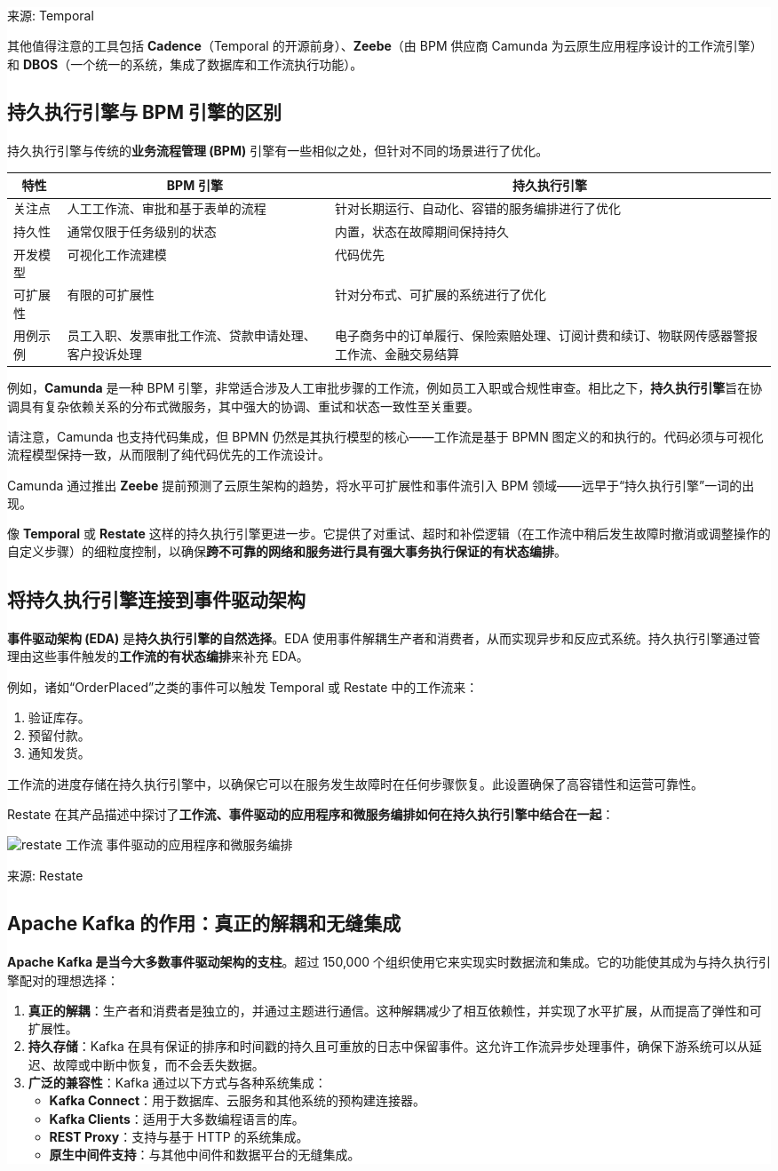 来源: Temporal

其他值得注意的工具包括 **Cadence**（Temporal 的开源前身）、**Zeebe**（由 BPM 供应商 Camunda 为云原生应用程序设计的工作流引擎）和 **DBOS**（一个统一的系统，集成了数据库和工作流执行功能）。

## 持久执行引擎与 BPM 引擎的区别

持久执行引擎与传统的**业务流程管理 (BPM)** 引擎有一些相似之处，但针对不同的场景进行了优化。

| 特性 | BPM 引擎 | 持久执行引擎 |
| --- | --- | --- |
| 关注点 | 人工工作流、审批和基于表单的流程 | 针对长期运行、自动化、容错的服务编排进行了优化 |
| 持久性 | 通常仅限于任务级别的状态 | 内置，状态在故障期间保持持久 |
| 开发模型 | 可视化工作流建模 | 代码优先 |
| 可扩展性 | 有限的可扩展性 | 针对分布式、可扩展的系统进行了优化 |
| 用例示例 | 员工入职、发票审批工作流、贷款申请处理、客户投诉处理 | 电子商务中的订单履行、保险索赔处理、订阅计费和续订、物联网传感器警报工作流、金融交易结算 |

例如，**Camunda** 是一种 BPM 引擎，非常适合涉及人工审批步骤的工作流，例如员工入职或合规性审查。相比之下，**持久执行引擎**旨在协调具有复杂依赖关系的分布式微服务，其中强大的协调、重试和状态一致性至关重要。

请注意，Camunda 也支持代码集成，但 BPMN 仍然是其执行模型的核心——工作流是基于 BPMN 图定义的和执行的。代码必须与可视化流程模型保持一致，从而限制了纯代码优先的工作流设计。

Camunda 通过推出 **Zeebe** 提前预测了云原生架构的趋势，将水平可扩展性和事件流引入 BPM 领域——远早于“持久执行引擎”一词的出现。

像 **Temporal** 或 **Restate** 这样的持久执行引擎更进一步。它提供了对重试、超时和补偿逻辑（在工作流中稍后发生故障时撤消或调整操作的自定义步骤）的细粒度控制，以确保**跨不可靠的网络和服务进行具有强大事务执行保证的有状态编排**。

## 将持久执行引擎连接到事件驱动架构

**事件驱动架构 (EDA)** 是**持久执行引擎的自然选择**。EDA 使用事件解耦生产者和消费者，从而实现异步和反应式系统。持久执行引擎通过管理由这些事件触发的**工作流的有状态编排**来补充 EDA。

例如，诸如“OrderPlaced”之类的事件可以触发 Temporal 或 Restate 中的工作流来：

1. 验证库存。
2. 预留付款。
3. 通知发货。

工作流的进度存储在持久执行引擎中，以确保它可以在服务发生故障时在任何步骤恢复。此设置确保了高容错性和运营可靠性。

Restate 在其产品描述中探讨了**工作流、事件驱动的应用程序和微服务编排如何在持久执行引擎中结合在一起**：

![restate 工作流 事件驱动的应用程序和微服务编排](https://res.cloudinary.com/dkrpg71cx/image/upload/v1752329105/pk0xbmrcmvbzvokqsldm.png)

来源: Restate

## Apache Kafka 的作用：真正的解耦和无缝集成

**Apache Kafka 是当今大多数事件驱动架构的支柱**。超过 150,000 个组织使用它来实现实时数据流和集成。它的功能使其成为与持久执行引擎配对的理想选择：

1. **真正的解耦**：生产者和消费者是独立的，并通过主题进行通信。这种解耦减少了相互依赖性，并实现了水平扩展，从而提高了弹性和可扩展性。
2. **持久存储**：Kafka 在具有保证的排序和时间戳的持久且可重放的日志中保留事件。这允许工作流异步处理事件，确保下游系统可以从延迟、故障或中断中恢复，而不会丢失数据。
3. **广泛的兼容性**：Kafka 通过以下方式与各种系统集成：
   * **Kafka Connect**：用于数据库、云服务和其他系统的预构建连接器。
   * **Kafka Clients**：适用于大多数编程语言的库。
   * **REST Proxy**：支持与基于 HTTP 的系统集成。
   * **原生中间件支持**：与其他中间件和数据平台的无缝集成。
